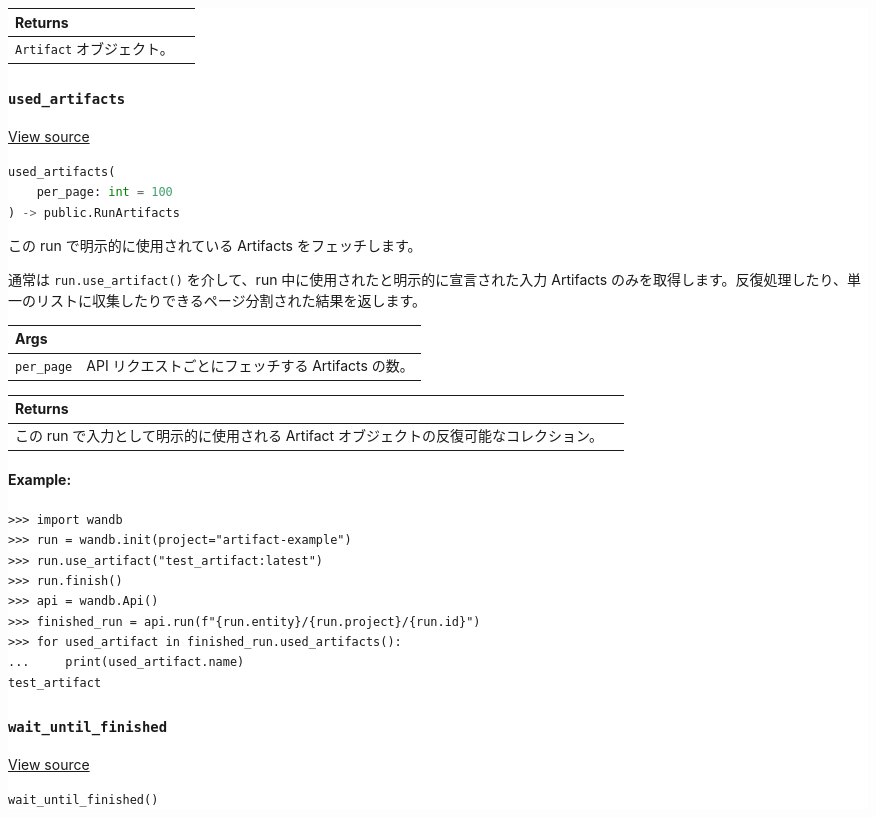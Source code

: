 | Returns |  |
| :--- | :--- |
|  `Artifact` オブジェクト。 |

### `used_artifacts`

[View source](https://www.github.com/wandb/wandb/tree/637bddf198525810add5804059001b1b319d6ad1/wandb/apis/public/runs.py#L800-L825)

```python
used_artifacts(
    per_page: int = 100
) -> public.RunArtifacts
```

この run で明示的に使用されている Artifacts をフェッチします。

通常は `run.use_artifact()` を介して、run 中に使用されたと明示的に宣言された入力 Artifacts のみを取得します。反復処理したり、単一のリストに収集したりできるページ分割された結果を返します。

| Args |  |
| :--- | :--- |
|  `per_page` |  API リクエストごとにフェッチする Artifacts の数。 |

| Returns |  |
| :--- | :--- |
|  この run で入力として明示的に使用される Artifact オブジェクトの反復可能なコレクション。 |

#### Example:

```
>>> import wandb
>>> run = wandb.init(project="artifact-example")
>>> run.use_artifact("test_artifact:latest")
>>> run.finish()
>>> api = wandb.Api()
>>> finished_run = api.run(f"{run.entity}/{run.project}/{run.id}")
>>> for used_artifact in finished_run.used_artifacts():
...     print(used_artifact.name)
test_artifact
```

### `wait_until_finished`

[View source](https://www.github.com/wandb/wandb/tree/637bddf198525810add5804059001b1b319d6ad1/wandb/apis/public/runs.py#L490-L510)

```python
wait_until_finished()
```